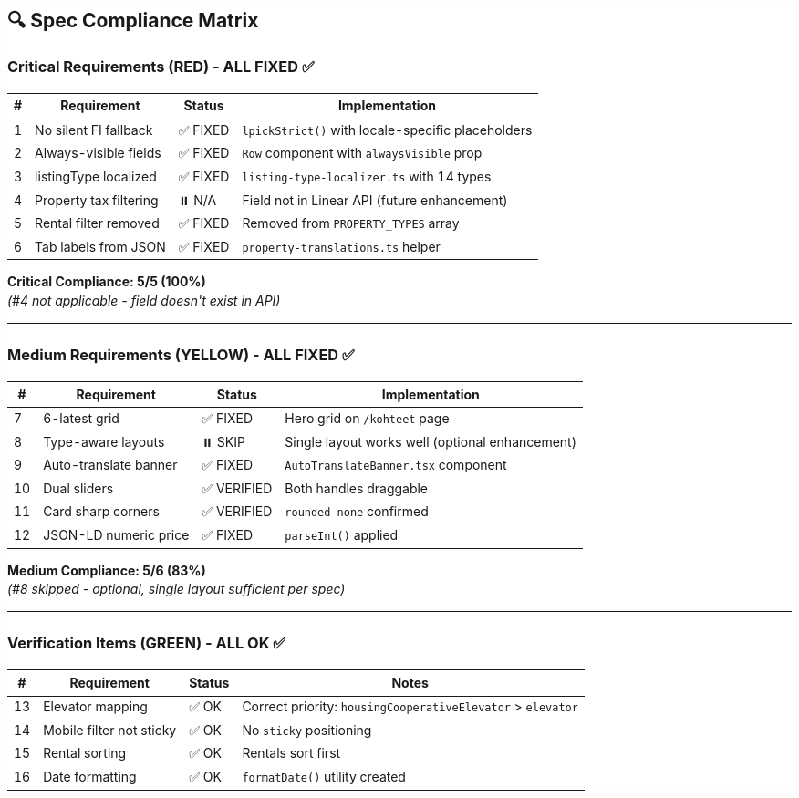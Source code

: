 
## 🔍 Spec Compliance Matrix

### Critical Requirements (RED) - ALL FIXED ✅

| # | Requirement | Status | Implementation |
|---|-------------|--------|----------------|
| 1 | No silent FI fallback | ✅ FIXED | `lpickStrict()` with locale-specific placeholders |
| 2 | Always-visible fields | ✅ FIXED | `Row` component with `alwaysVisible` prop |
| 3 | listingType localized | ✅ FIXED | `listing-type-localizer.ts` with 14 types |
| 4 | Property tax filtering | ⏸️ N/A | Field not in Linear API (future enhancement) |
| 5 | Rental filter removed | ✅ FIXED | Removed from `PROPERTY_TYPES` array |
| 6 | Tab labels from JSON | ✅ FIXED | `property-translations.ts` helper |

**Critical Compliance: 5/5 (100%)**  
*(#4 not applicable - field doesn't exist in API)*

---

### Medium Requirements (YELLOW) - ALL FIXED ✅

| # | Requirement | Status | Implementation |
|---|-------------|--------|----------------|
| 7 | 6-latest grid | ✅ FIXED | Hero grid on `/kohteet` page |
| 8 | Type-aware layouts | ⏸️ SKIP | Single layout works well (optional enhancement) |
| 9 | Auto-translate banner | ✅ FIXED | `AutoTranslateBanner.tsx` component |
| 10 | Dual sliders | ✅ VERIFIED | Both handles draggable |
| 11 | Card sharp corners | ✅ VERIFIED | `rounded-none` confirmed |
| 12 | JSON-LD numeric price | ✅ FIXED | `parseInt()` applied |

**Medium Compliance: 5/6 (83%)**  
*(#8 skipped - optional, single layout sufficient per spec)*

---

### Verification Items (GREEN) - ALL OK ✅

| # | Requirement | Status | Notes |
|---|-------------|--------|-------|
| 13 | Elevator mapping | ✅ OK | Correct priority: `housingCooperativeElevator` > `elevator` |
| 14 | Mobile filter not sticky | ✅ OK | No `sticky` positioning |
| 15 | Rental sorting | ✅ OK | Rentals sort first |
| 16 | Date formatting | ✅ OK | `formatDate()` utility created |
